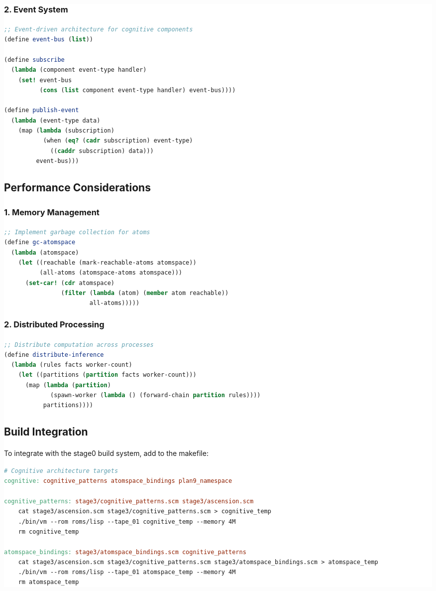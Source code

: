 ### 2. Event System

```scheme
;; Event-driven architecture for cognitive components
(define event-bus (list))

(define subscribe
  (lambda (component event-type handler)
    (set! event-bus 
          (cons (list component event-type handler) event-bus))))

(define publish-event
  (lambda (event-type data)
    (map (lambda (subscription)
           (when (eq? (cadr subscription) event-type)
             ((caddr subscription) data)))
         event-bus)))
```

## Performance Considerations

### 1. Memory Management

```scheme
;; Implement garbage collection for atoms
(define gc-atomspace
  (lambda (atomspace)
    (let ((reachable (mark-reachable-atoms atomspace))
          (all-atoms (atomspace-atoms atomspace)))
      (set-car! (cdr atomspace)
                (filter (lambda (atom) (member atom reachable))
                        all-atoms)))))
```

### 2. Distributed Processing

```scheme
;; Distribute computation across processes
(define distribute-inference
  (lambda (rules facts worker-count)
    (let ((partitions (partition facts worker-count)))
      (map (lambda (partition)
             (spawn-worker (lambda () (forward-chain partition rules))))
           partitions))))
```

## Build Integration

To integrate with the stage0 build system, add to the makefile:

```makefile
# Cognitive architecture targets
cognitive: cognitive_patterns atomspace_bindings plan9_namespace

cognitive_patterns: stage3/cognitive_patterns.scm stage3/ascension.scm
	cat stage3/ascension.scm stage3/cognitive_patterns.scm > cognitive_temp
	./bin/vm --rom roms/lisp --tape_01 cognitive_temp --memory 4M
	rm cognitive_temp

atomspace_bindings: stage3/atomspace_bindings.scm cognitive_patterns
	cat stage3/ascension.scm stage3/cognitive_patterns.scm stage3/atomspace_bindings.scm > atomspace_temp
	./bin/vm --rom roms/lisp --tape_01 atomspace_temp --memory 4M
	rm atomspace_temp
```